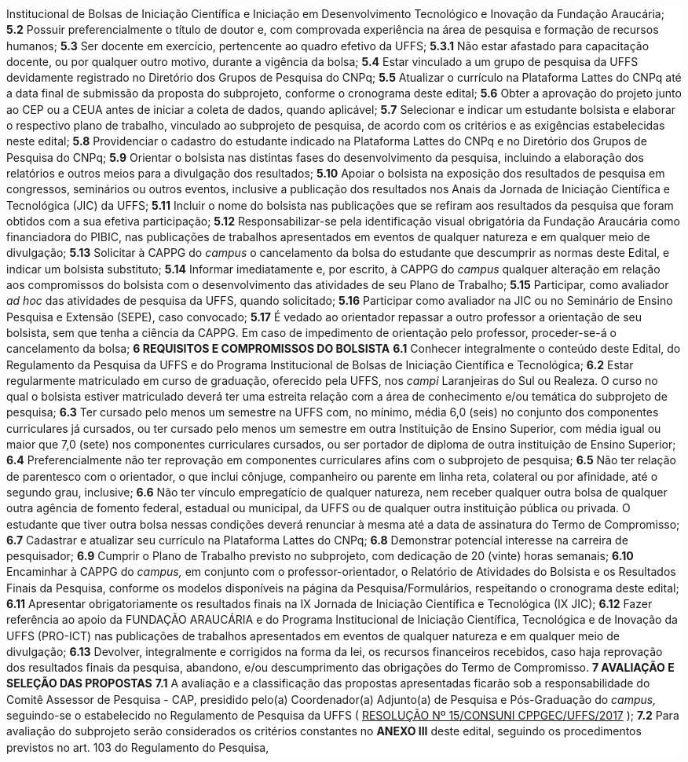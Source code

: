 Institucional de Bolsas de Iniciação Científica e Iniciação em Desenvolvimento Tecnológico e Inovação da Fundação Araucária; **5.2** Possuir preferencialmente o título de doutor e, com comprovada experiência na área de pesquisa e formação de recursos humanos; **5.3** Ser docente em exercício, pertencente ao quadro efetivo da UFFS; **5.3.1** Não estar afastado para capacitação docente, ou por qualquer outro motivo, durante a vigência da bolsa; **5.4** Estar vinculado a um grupo de pesquisa da UFFS devidamente registrado no Diretório dos Grupos de Pesquisa do CNPq; **5.5** Atualizar o currículo na Plataforma Lattes do CNPq até a data final de submissão da proposta do subprojeto, conforme o cronograma deste edital; **5.6** Obter a aprovação do projeto junto ao CEP ou a CEUA antes de iniciar a coleta de dados, quando aplicável; **5.7** Selecionar e indicar um estudante bolsista e elaborar o respectivo plano de trabalho, vinculado ao subprojeto de pesquisa, de acordo com os critérios e as exigências estabelecidas neste edital; **5.8** Providenciar o cadastro do estudante indicado na Plataforma Lattes do CNPq e no Diretório dos Grupos de Pesquisa do CNPq; **5.9** Orientar o bolsista nas distintas fases do desenvolvimento da pesquisa, incluindo a elaboração dos relatórios e outros meios para a divulgação dos resultados; **5.10** Apoiar o bolsista na exposição dos resultados de pesquisa em congressos, seminários ou outros eventos, inclusive a publicação dos resultados nos Anais da Jornada de Iniciação Científica e Tecnológica (JIC) da UFFS; **5.11** Incluir o nome do bolsista nas publicações que se refiram aos resultados da pesquisa que foram obtidos com a sua efetiva participação; **5.12** Responsabilizar-se pela identificação visual obrigatória da Fundação Araucária como financiadora do PIBIC, nas publicações de trabalhos apresentados em eventos de qualquer natureza e em qualquer meio de divulgação; **5.13** Solicitar à CAPPG do *campus* o cancelamento da bolsa do estudante que descumprir as normas deste Edital, e indicar um bolsista substituto; **5.14** Informar imediatamente e, por escrito, à CAPPG do *campus* qualquer alteração em relação aos compromissos do bolsista com o desenvolvimento das atividades de seu Plano de Trabalho; **5.15** Participar, como avaliador *ad hoc* das atividades de pesquisa da UFFS, quando solicitado; **5.16** Participar como avaliador na JIC ou no Seminário de Ensino Pesquisa e Extensão (SEPE), caso convocado; **5.17** É vedado ao orientador repassar a outro professor a orientação de seu bolsista, sem que tenha a ciência da CAPPG. Em caso de impedimento de orientação pelo professor, proceder-se-á o cancelamento da bolsa;  **6 REQUISITOS E COMPROMISSOS DO BOLSISTA**  **6.1** Conhecer integralmente o conteúdo deste Edital, do Regulamento da Pesquisa da UFFS e do Programa Institucional de Bolsas de Iniciação Científica e Tecnológica; **6.2** Estar regularmente matriculado em curso de graduação, oferecido pela UFFS, nos *campi* Laranjeiras do Sul ou Realeza. O curso no qual o bolsista estiver matriculado deverá ter uma estreita relação com a área de conhecimento e/ou temática do subprojeto de pesquisa; **6.3** Ter cursado pelo menos um semestre na UFFS com, no mínimo, média 6,0 (seis) no conjunto dos componentes curriculares já cursados, ou ter cursado pelo menos um semestre em outra Instituição de Ensino Superior, com média igual ou maior que 7,0 (sete) nos componentes curriculares cursados, ou ser portador de diploma de outra instituição de Ensino Superior; **6.4** Preferencialmente não ter reprovação em componentes curriculares afins com o subprojeto de pesquisa; **6.5** Não ter relação de parentesco com o orientador, o que inclui cônjuge, companheiro ou parente em linha reta, colateral ou por afinidade, até o segundo grau, inclusive; **6.6** Não ter vínculo empregatício de qualquer natureza, nem receber qualquer outra bolsa de qualquer outra agência de fomento federal, estadual ou municipal, da UFFS ou de qualquer outra instituição pública ou privada. O estudante que tiver outra bolsa nessas condições deverá renunciar à mesma até a data de assinatura do Termo de Compromisso; **6.7** Cadastrar e atualizar seu currículo na Plataforma Lattes do CNPq; **6.8** Demonstrar potencial interesse na carreira de pesquisador; **6.9** Cumprir o Plano de Trabalho previsto no subprojeto, com dedicação de 20 (vinte) horas semanais; **6.10** Encaminhar à CAPPG do *campus,* em conjunto com o professor-orientador, o Relatório de Atividades do Bolsista e os Resultados Finais da Pesquisa, conforme os modelos disponíveis na página da Pesquisa/Formulários, respeitando o cronograma deste edital; **6.11** Apresentar obrigatoriamente os resultados finais na IX Jornada de Iniciação Científica e Tecnológica (IX JIC); **6.12** Fazer referência ao apoio da FUNDAÇÃO ARAUCÁRIA e do Programa Institucional de Iniciação Científica, Tecnológica e de Inovação da UFFS (PRO-ICT) nas publicações de trabalhos apresentados em eventos de qualquer natureza e em qualquer meio de divulgação; **6.13** Devolver, integralmente e corrigidos na forma da lei, os recursos financeiros recebidos, caso haja reprovação dos resultados finais da pesquisa, abandono, e/ou descumprimento das obrigações do Termo de Compromisso.  **7 AVALIAÇÃO E SELEÇÃO DAS PROPOSTAS**  **7.1** A avaliação e a classificação das propostas apresentadas ficarão sob a responsabilidade do Comitê Assessor de Pesquisa - CAP, presidido pelo(a) Coordenador(a) Adjunto(a) de Pesquisa e Pós-Graduação do *campus,* seguindo-se o estabelecido no Regulamento de Pesquisa da UFFS ( [RESOLUÇÃO Nº 15/CONSUNI CPPGEC/UFFS/2017](https://www.uffs.edu.br/atos-normativos/resolucao/consunicppgec/2017-0015)  ); **7.2** Para avaliação do subprojeto serão considerados os critérios constantes no **ANEXO III** deste edital, seguindo os procedimentos previstos no art. 103 do Regulamento do Pesquisa,